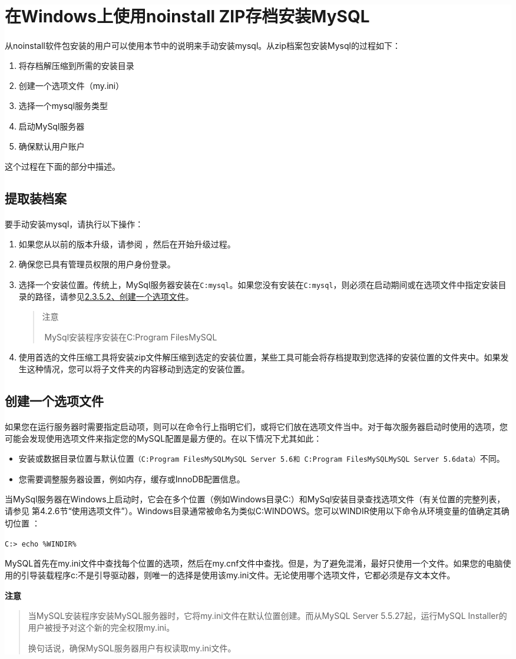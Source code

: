# 在Windows上使用noinstall ZIP存档安装MySQL

从noinstall软件包安装的用户可以使用本节中的说明来手动安装mysql。从zip档案包安装Mysql的过程如下：

1. 将存档解压缩到所需的安装目录

2. 创建一个选项文件（my.ini）

3. 选择一个mysql服务类型

4. 启动MySql服务器

5. 确保默认用户账户

这个过程在下面的部分中描述。

## 提取装档案

要手动安装mysql，请执行以下操作：

1. 如果您从以前的版本升级，请参阅 ，然后在开始升级过程。

2. 确保您已具有管理员权限的用户身份登录。

3. 选择一个安装位置。传统上，MySql服务器安装在`C:mysql`。如果您没有安装在`C:mysql`，则必须在启动期间或在选项文件中指定安装目录的路径，请参见[2.3.5.2、创建一个选项文件](创建一个选项文件.md)。

   >  注意
   >
   > ​            MySql安装程序安装在C:Program FilesMySQL

4. 使用首选的文件压缩工具将安装zip文件解压缩到选定的安装位置，某些工具可能会将存档提取到您选择的安装位置的文件夹中。如果发生这种情况，您可以将子文件夹的内容移动到选定的安装位置。

## 创建一个选项文件

如果您在运行服务器时需要指定启动项，则可以在命令行上指明它们，或将它们放在选项文件当中。对于每次服务器启动时使用的选项，您可能会发现使用选项文件来指定您的MySQL配置是最方便的。在以下情况下尤其如此：

- 安装或数据目录位置与默认位置`（C:Program FilesMySQLMySQL Server 5.6和 C:Program FilesMySQLMySQL Server 5.6data）`不同。

- 您需要调整服务器设置，例如内存，缓存或InnoDB配置信息。

当MySql服务器在Windows上启动时，它会在多个位置（例如Windows目录C:）和MySql安装目录查找选项文件（有关位置的完整列表，请参见 第4.2.6节“使用选项文件”）。Windows目录通常被命名为类似C:WINDOWS。您可以WINDIR使用以下命令从环境变量的值确定其确切位置 ：

```shell
C:> echo %WINDIR%
```

MySQL首先在my.ini文件中查找每个位置的选项，然后在my.cnf文件中查找。但是，为了避免混淆，最好只使用一个文件。如果您的电脑使用的引导装载程序c:不是引导驱动器，则唯一的选择是使用该my.ini文件。无论使用哪个选项文件，它都必须是存文本文件。

**注意**

> 当MySQL安装程序安装MySQL服务器时，它将my.ini文件在默认位置创建。而从MySQL Server 5.5.27起，运行MySQL Installer的用户被授予对这个新的完全权限my.ini。
>
> 换句话说，确保MySQL服务器用户有权读取my.ini文件。
